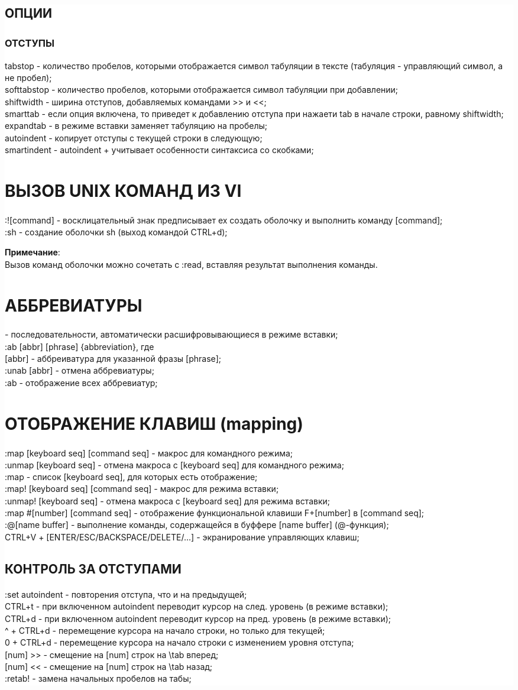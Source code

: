 ## ОПЦИИ  
  
### ОТСТУПЫ  
tabstop - количество пробелов, которыми отображается символ табуляции в тексте \(табуляция - управляющий символ, а не пробел\);  
softtabstop - количество пробелов, которыми отображается символ табуляции при добавлении;  
shiftwidth - ширина отступов, добавляемых командами >> и <<;  
smarttab - если опция включена, то приведет к добавлению отступа при нажаети tab в начале строки, равному shiftwidth;  
expandtab - в режиме вставки заменяет табуляцию на пробелы;  
autoindent - копирует отступы с текущей строки в следующую;  
smartindent - autoindent + учитывает особенности синтаксиса со скобками;  
  
# ВЫЗОВ UNIX КОМАНД ИЗ VI   
:!\[command\] - восклицательный знак предписывает ex создать оболочку и выполнить команду \[command\];  
:sh - создание оболочки sh \(выход командой CTRL+d\);  

**Примечание**:  
Вызов команд оболочки можно сочетать с :read, вставляя результат выполнения команды.  
  
# АББРЕВИАТУРЫ  
\- последовательности, автоматически расшифровывающиеся в режиме вставки;  
:ab \[abbr\] \[phrase\] \{abbreviation\}, где  
\[abbr\] - аббреиватура для указанной фразы \[phrase\];  
:unab \[abbr\] - отмена аббревиатуры;  
:ab - отображение всех аббревиатур;  
  
# ОТОБРАЖЕНИЕ КЛАВИШ \(mapping\)  
:map \[keyboard seq\] \[command seq\] - макрос для командного режима;  
:unmap \[keyboard seq\] - отмена макроса с \[keyboard seq\] для командного режима;  
:map - список \[keyboard seq\], для которых есть отображение;  
:map! \[keyboard seq\] \[command seq\] - макрос для режима вставки;  
:unmap! \[keyboard seq\] - отмена макроса с \[keyboard seq\] для режима вставки;  
:map #\[number\] \[command seq\] - отображение функциональной клавиши F+\[number\] в \[command seq\];  
:@\[name buffer\] - выполнение команды, содержащейся в буффере \[name buffer\] \(@-функция\);  
CTRL+V + \[ENTER/ESC/BACKSPACE/DELETE/...\] - экранирование управляющих клавиш;  
  
## КОНТРОЛЬ ЗА ОТСТУПАМИ  
:set autoindent - повторения отступа, что и на предыдущей;  
CTRL+t - при включенном autoindent переводит курсор на след. уровень \(в режиме вставки\);  
CTRL+d - при включенном autoindent переводит курсор на пред. уровень \(в режиме вставки\);  
^ + CTRL+d - перемещение курсора на начало строки, но только для текущей;  
0 + СTRL+d - перемещение курсора на начало строки с изменением уровня отступа;  
\[num\] >> - смещение на \[num\] строк на \\tab вперед;  
\[num\] << - смещение на \[num\] строк на \\tab назад;  
:retab! - замена начальных пробелов на табы;  
  
